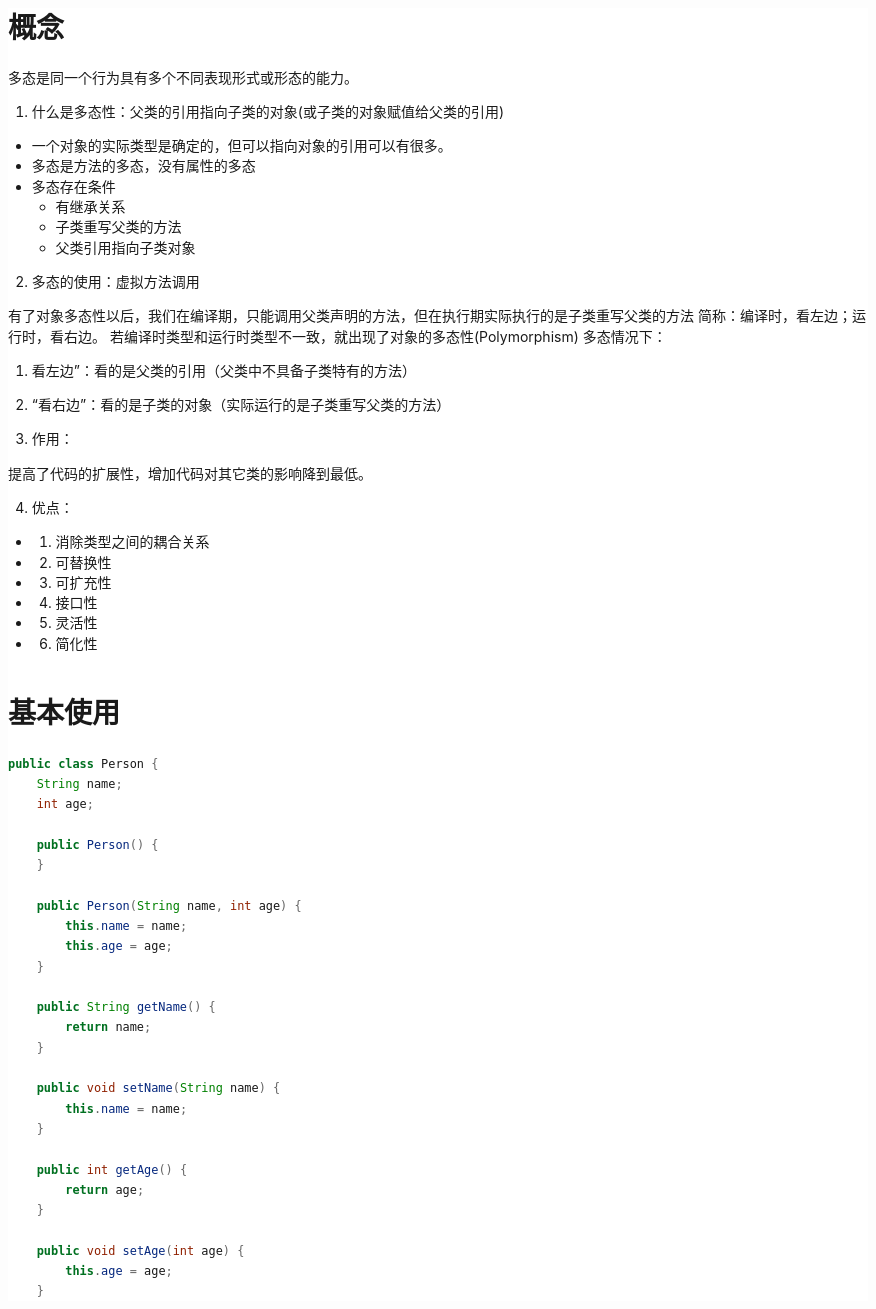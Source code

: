 # 概念
多态是同一个行为具有多个不同表现形式或形态的能力。


1. 什么是多态性：父类的引用指向子类的对象(或子类的对象赋值给父类的引用)
- 一个对象的实际类型是确定的，但可以指向对象的引用可以有很多。
- 多态是方法的多态，没有属性的多态
- 多态存在条件
   - 有继承关系
   - 子类重写父类的方法
   - 父类引用指向子类对象
2. 多态的使用：虚拟方法调用 

有了对象多态性以后，我们在编译期，只能调用父类声明的方法，但在执行期实际执行的是子类重写父类的方法 
简称：编译时，看左边；运行时，看右边。 
若编译时类型和运行时类型不一致，就出现了对象的多态性(Polymorphism)
多态情况下：

   1. 看左边”：看的是父类的引用（父类中不具备子类特有的方法）
   2. “看右边”：看的是子类的对象（实际运行的是子类重写父类的方法）

3. 作用：

提高了代码的扩展性，增加代码对其它类的影响降到最低。

4. 优点：
- 1. 消除类型之间的耦合关系
- 2. 可替换性
- 3. 可扩充性
- 4. 接口性
- 5. 灵活性
- 6. 简化性

# 基本使用
```java
public class Person {
    String name;
    int age;

    public Person() {
    }

    public Person(String name, int age) {
        this.name = name;
        this.age = age;
    }

    public String getName() {
        return name;
    }

    public void setName(String name) {
        this.name = name;
    }

    public int getAge() {
        return age;
    }

    public void setAge(int age) {
        this.age = age;
    }


```